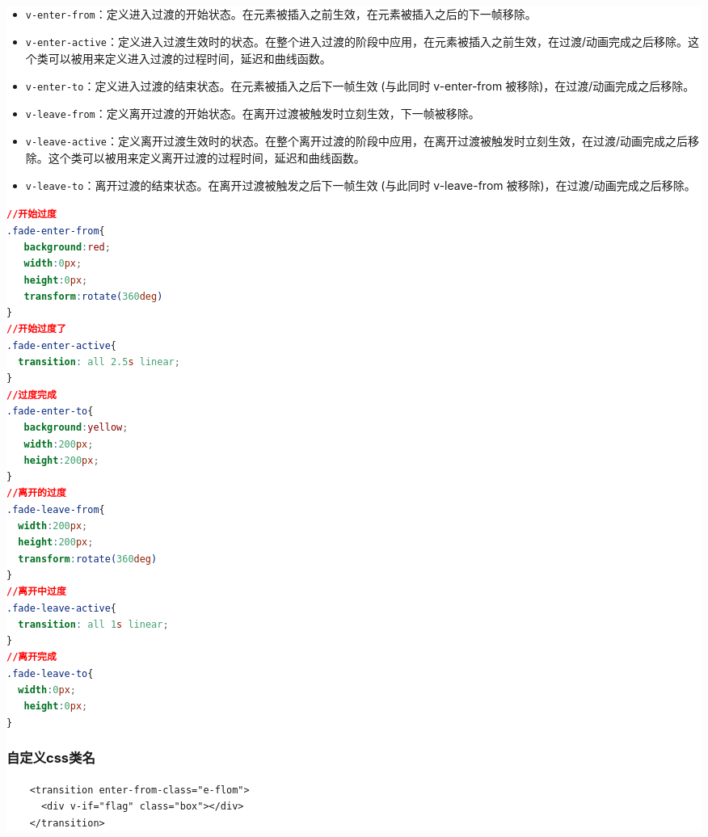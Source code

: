 - `v-enter-from`：定义进入过渡的开始状态。在元素被插入之前生效，在元素被插入之后的下一帧移除。

- `v-enter-active`：定义进入过渡生效时的状态。在整个进入过渡的阶段中应用，在元素被插入之前生效，在过渡/动画完成之后移除。这个类可以被用来定义进入过渡的过程时间，延迟和曲线函数。

- `v-enter-to`：定义进入过渡的结束状态。在元素被插入之后下一帧生效 (与此同时 v-enter-from 被移除)，在过渡/动画完成之后移除。

- `v-leave-from`：定义离开过渡的开始状态。在离开过渡被触发时立刻生效，下一帧被移除。

- `v-leave-active`：定义离开过渡生效时的状态。在整个离开过渡的阶段中应用，在离开过渡被触发时立刻生效，在过渡/动画完成之后移除。这个类可以被用来定义离开过渡的过程时间，延迟和曲线函数。

- `v-leave-to`：离开过渡的结束状态。在离开过渡被触发之后下一帧生效 (与此同时 v-leave-from 被移除)，在过渡/动画完成之后移除。



```css
//开始过度
.fade-enter-from{
   background:red;
   width:0px;
   height:0px;
   transform:rotate(360deg)
}
//开始过度了
.fade-enter-active{
  transition: all 2.5s linear;
}
//过度完成
.fade-enter-to{
   background:yellow;
   width:200px;
   height:200px;
}
//离开的过度
.fade-leave-from{
  width:200px;
  height:200px;
  transform:rotate(360deg)
}
//离开中过度
.fade-leave-active{
  transition: all 1s linear;
}
//离开完成
.fade-leave-to{
  width:0px;
   height:0px;
}
```



### 自定义css类名

```vue
    <transition enter-from-class="e-flom">
      <div v-if="flag" class="box"></div>
    </transition>
```
